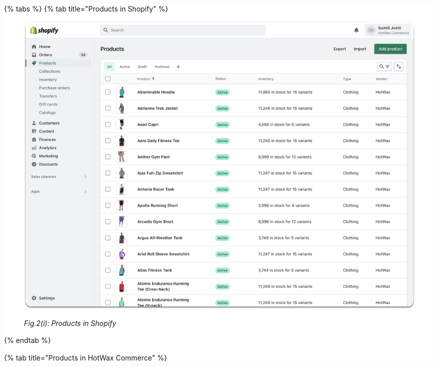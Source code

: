 {% tabs %}
{% tab title="Products in Shopify" %}
<div data-full-width="false">

<figure><img src=".gitbook/assets/Fig. 4(i)_ Products in Shopify.png" alt=""><figcaption><p><em>Fig.2(i): Products in Shopify</em> </p></figcaption></figure>

</div>
{% endtab %}

{% tab title="Products in HotWax Commerce" %}
<div data-full-width="false">
